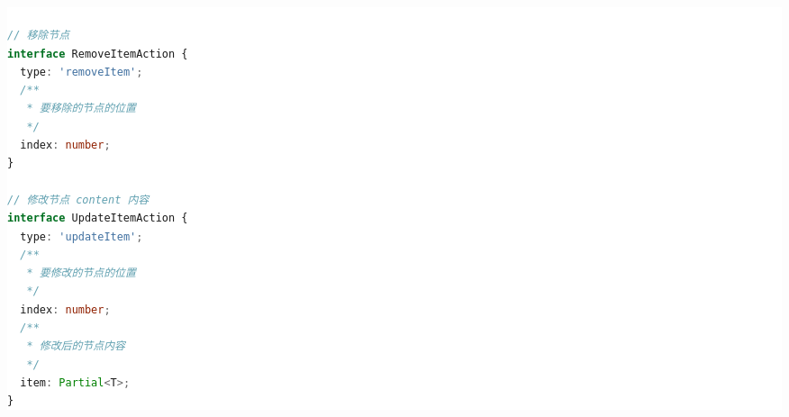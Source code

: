 ```ts | pure

// 移除节点
interface RemoveItemAction {
  type: 'removeItem';
  /**
   * 要移除的节点的位置
   */
  index: number;
}

// 修改节点 content 内容
interface UpdateItemAction {
  type: 'updateItem';
  /**
   * 要修改的节点的位置
   */
  index: number;
  /**
   * 修改后的节点内容
   */
  item: Partial<T>;
}
```
